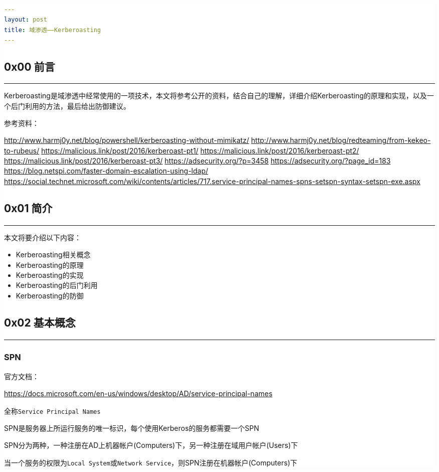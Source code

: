 ```yaml
---
layout: post
title: 域渗透——Kerberoasting
---
```



## 0x00 前言
---

Kerberoasting是域渗透中经常使用的一项技术，本文将参考公开的资料，结合自己的理解，详细介绍Kerberoasting的原理和实现，以及一个后门利用的方法，最后给出防御建议。

参考资料：

http://www.harmj0y.net/blog/powershell/kerberoasting-without-mimikatz/
http://www.harmj0y.net/blog/redteaming/from-kekeo-to-rubeus/
https://malicious.link/post/2016/kerberoast-pt1/
https://malicious.link/post/2016/kerberoast-pt2/
https://malicious.link/post/2016/kerberoast-pt3/
https://adsecurity.org/?p=3458
https://adsecurity.org/?page_id=183
https://blog.netspi.com/faster-domain-escalation-using-ldap/
https://social.technet.microsoft.com/wiki/contents/articles/717.service-principal-names-spns-setspn-syntax-setspn-exe.aspx

## 0x01 简介
---

本文将要介绍以下内容：

- Kerberoasting相关概念
- Kerberoasting的原理
- Kerberoasting的实现
- Kerberoasting的后门利用
- Kerberoasting的防御

## 0x02 基本概念
---

### SPN

官方文档：

https://docs.microsoft.com/en-us/windows/desktop/AD/service-principal-names

全称`Service Principal Names`

SPN是服务器上所运行服务的唯一标识，每个使用Kerberos的服务都需要一个SPN

SPN分为两种，一种注册在AD上机器帐户(Computers)下，另一种注册在域用户帐户(Users)下

当一个服务的权限为`Local System`或`Network Service`，则SPN注册在机器帐户(Computers)下
